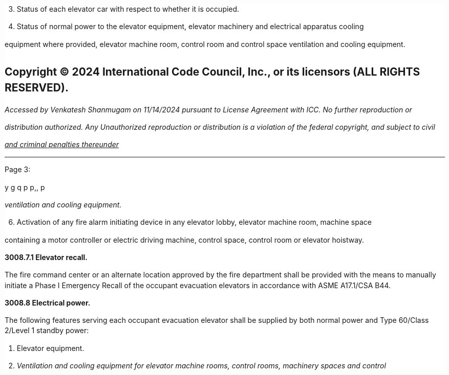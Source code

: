 3. Status of each elevator car with respect to whether it is occupied.


4. Status of normal power to the elevator equipment, elevator machinery and electrical apparatus cooling

equipment where provided, elevator machine room, control room and control space ventilation and cooling
equipment.

## Copyright © 2024 International Code Council, Inc., or its licensors (ALL RIGHTS RESERVED).

_Accessed by Venkatesh Shanmugam on 11/14/2024 pursuant to License Agreement with ICC. No further reproduction or_

_distribution authorized. Any Unauthorized reproduction or distribution is a violation of the federal copyright, and subject to civil_

_[and criminal penalties thereunder](http://codes.iccsafe.org/content/VACC2021P1/chapter-30-elevators-and-conveying-systems#VACC2021P1_Ch30_Sec3008)_


-----



Page 3:

y g q p p,, p

_ventilation and cooling equipment._


6. Activation of any fire alarm initiating device in any elevator lobby, elevator machine room, machine space


containing a motor controller or electric driving machine, control space, control room or elevator hoistway.

**3008.7.1 Elevator recall.**


The fire command center or an alternate location approved by the fire department shall be provided with the means to
manually initiate a Phase I Emergency Recall of the occupant evacuation elevators in accordance with ASME A17.1/CSA
B44.

**3008.8 Electrical power.**

The following features serving each occupant evacuation elevator shall be supplied by both normal power and Type
60/Class 2/Level 1 standby power:

1. Elevator equipment.

2. _Ventilation and cooling equipment for elevator machine rooms, control rooms, machinery spaces and control_
